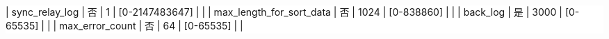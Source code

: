 | sync_relay_log                           | 否    | 1                                                                                                                                                                                                                                                                                                                                                | [0-2147483647]                                                                                                                                                                                                                                                                                                                                                                                                                                                                                                                                                                                                                                                                                                                                                                                                                                                                                                                                                                                                                                                                               |                                                 |
| max_length_for_sort_data                 | 否    | 1024                                                                                                                                                                                                                                                                                                                                             | [0-838860]                                                                                                                                                                                                                                                                                                                                                                                                                                                                                                                                                                                                                                                                                                                                                                                                                                                                                                                                                                                                                                                                                   |                                                 |
| back_log                                 | 是    | 3000                                                                                                                                                                                                                                                                                                                                             | [0-65535]                                                                                                                                                                                                                                                                                                                                                                                                                                                                                                                                                                                                                                                                                                                                                                                                                                                                                                                                                                                                                                                                                    |                                                 |
| max_error_count                          | 否    | 64                                                                                                                                                                                                                                                                                                                                               | [0-65535]                                                                                                                                                                                                                                                                                                                                                                                                                                                                                                                                                                                                                                                                                                                                                                                                                                                                                                                                                                                                                                                                                    |                                                 |